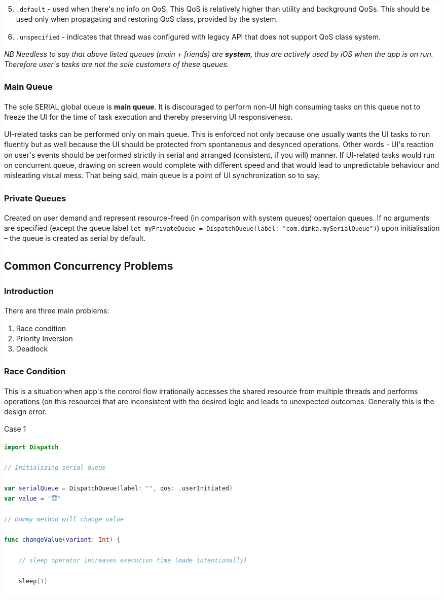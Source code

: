 5. `.default` - used when there's no info on QoS. This QoS is relatively higher than utility and background QoSs. This should be used only when propagating and restoring QoS class, provided by the system.



6. `.unspecified` - indicates that thread was configured with legacy API that does not support QoS class system.

*NB*
*Needless to say that above listed queues (main + friends) are **system**, thus are actively used by iOS when the app is on run. Therefore user's tasks are not the sole customers of these queues.*

### Main Queue

The sole SERIAL global queue is **main queue**. It is discouraged to perform non-UI high consuming tasks on this queue not to freeze the UI for the time of task execution and thereby preserving UI responsiveness.

UI-related tasks can be performed only on main queue. This is enforced not only because one usually wants the UI tasks to run fluently but as well because the UI should be protected from spontaneous and desynced operations. Other words - UI's reaction on user's events should be performed strictly in serial and arranged (consistent, if you will) manner. If UI-related tasks would run on concurrent queue, drawing on screen would complete with different speed and that would lead to unpredictable behaviour and misleading visual mess.
That being said, main queue is a point of UI synchronization so to say.

### Private Queues

Created on user demand and represent resource-freed (in comparison with system queues) opertaion queues. If no arguments are specified (except the queue label `let myPrivateQueue = DispatchQueue(label: "com.dimka.mySerialQueue")`) upon initialisation – the queue is created as serial by default.

## Common Concurrency Problems

### Introduction

There are three main problems:

1. Race condition
2. Priority Inversion
3. Deadlock

### Race Condition

This is a situation when app's the control flow irrationally accesses the shared resource from multiple threads and performs operations (on this resource) that are inconsistent with the desired logic and leads to unexpected outcomes. Generally this is the design error.

Case 1

```swift
import Dispatch

// Initializing serial queue

var serialQueue = DispatchQueue(label: "", qos: .userInitiated)
var value = "😇"

// Dummy method will change value

func changeValue(variant: Int) {
    
    // sleep operator increases execution time (made intentionally)
    
    sleep(1)
    
```